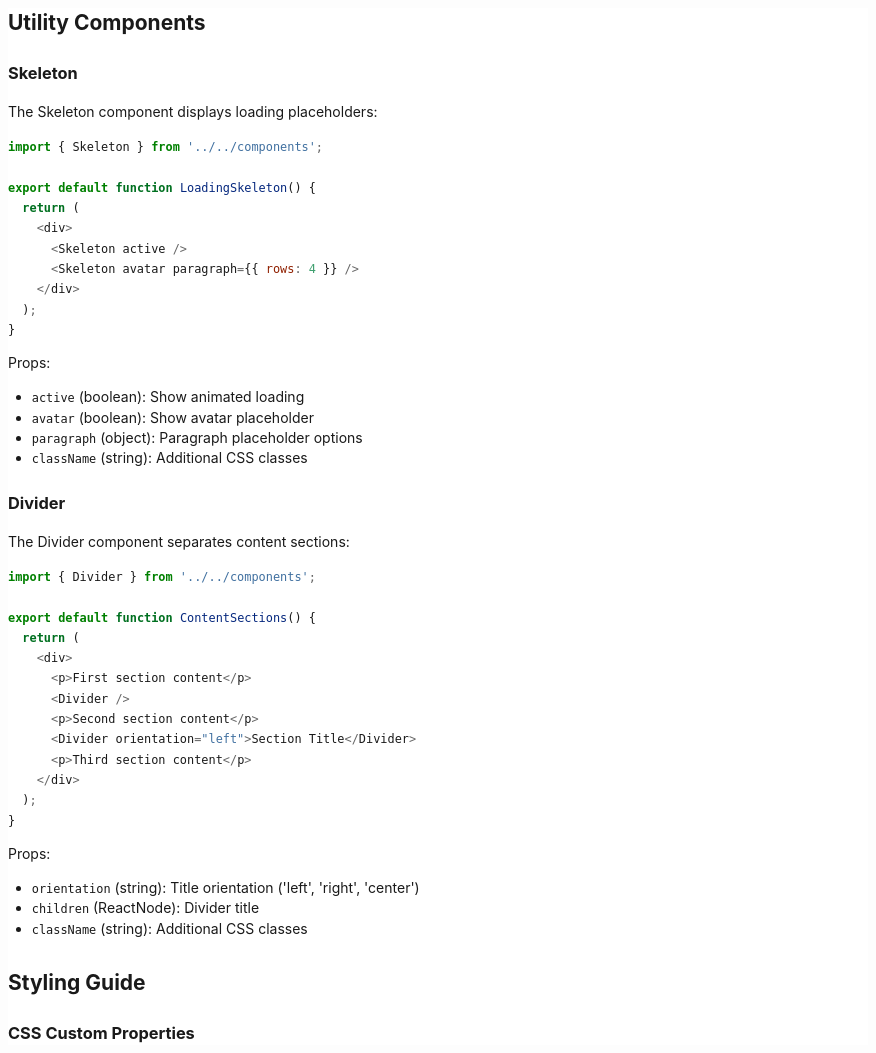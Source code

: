 ## Utility Components

### Skeleton

The Skeleton component displays loading placeholders:

```javascript
import { Skeleton } from '../../components';

export default function LoadingSkeleton() {
  return (
    <div>
      <Skeleton active />
      <Skeleton avatar paragraph={{ rows: 4 }} />
    </div>
  );
}
```

Props:
- `active` (boolean): Show animated loading
- `avatar` (boolean): Show avatar placeholder
- `paragraph` (object): Paragraph placeholder options
- `className` (string): Additional CSS classes

### Divider

The Divider component separates content sections:

```javascript
import { Divider } from '../../components';

export default function ContentSections() {
  return (
    <div>
      <p>First section content</p>
      <Divider />
      <p>Second section content</p>
      <Divider orientation="left">Section Title</Divider>
      <p>Third section content</p>
    </div>
  );
}
```

Props:
- `orientation` (string): Title orientation ('left', 'right', 'center')
- `children` (ReactNode): Divider title
- `className` (string): Additional CSS classes

## Styling Guide

### CSS Custom Properties

